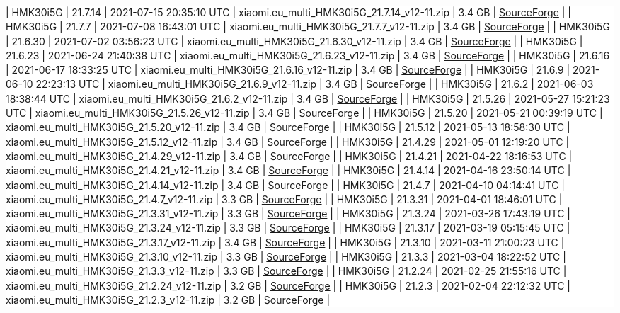 | HMK30i5G | 21.7.14 | 2021-07-15 20:35:10 UTC | xiaomi.eu_multi_HMK30i5G_21.7.14_v12-11.zip | 3.4 GB | [SourceForge](https://sourceforge.net/projects/xiaomi-eu-multilang-miui-roms/files/xiaomi.eu/MIUI-WEEKLY-RELEASES/21.7.14/xiaomi.eu_multi_HMK30i5G_21.7.14_v12-11.zip/download) |
| HMK30i5G | 21.7.7 | 2021-07-08 16:43:01 UTC | xiaomi.eu_multi_HMK30i5G_21.7.7_v12-11.zip | 3.4 GB | [SourceForge](https://sourceforge.net/projects/xiaomi-eu-multilang-miui-roms/files/xiaomi.eu/MIUI-WEEKLY-RELEASES/21.7.7/xiaomi.eu_multi_HMK30i5G_21.7.7_v12-11.zip/download) |
| HMK30i5G | 21.6.30 | 2021-07-02 03:56:23 UTC | xiaomi.eu_multi_HMK30i5G_21.6.30_v12-11.zip | 3.4 GB | [SourceForge](https://sourceforge.net/projects/xiaomi-eu-multilang-miui-roms/files/xiaomi.eu/MIUI-WEEKLY-RELEASES/21.6.30/xiaomi.eu_multi_HMK30i5G_21.6.30_v12-11.zip/download) |
| HMK30i5G | 21.6.23 | 2021-06-24 21:40:38 UTC | xiaomi.eu_multi_HMK30i5G_21.6.23_v12-11.zip | 3.4 GB | [SourceForge](https://sourceforge.net/projects/xiaomi-eu-multilang-miui-roms/files/xiaomi.eu/MIUI-WEEKLY-RELEASES/21.6.23/xiaomi.eu_multi_HMK30i5G_21.6.23_v12-11.zip/download) |
| HMK30i5G | 21.6.16 | 2021-06-17 18:33:25 UTC | xiaomi.eu_multi_HMK30i5G_21.6.16_v12-11.zip | 3.4 GB | [SourceForge](https://sourceforge.net/projects/xiaomi-eu-multilang-miui-roms/files/xiaomi.eu/MIUI-WEEKLY-RELEASES/21.6.16/xiaomi.eu_multi_HMK30i5G_21.6.16_v12-11.zip/download) |
| HMK30i5G | 21.6.9 | 2021-06-10 22:23:13 UTC | xiaomi.eu_multi_HMK30i5G_21.6.9_v12-11.zip | 3.4 GB | [SourceForge](https://sourceforge.net/projects/xiaomi-eu-multilang-miui-roms/files/xiaomi.eu/MIUI-WEEKLY-RELEASES/21.6.9/xiaomi.eu_multi_HMK30i5G_21.6.9_v12-11.zip/download) |
| HMK30i5G | 21.6.2 | 2021-06-03 18:38:44 UTC | xiaomi.eu_multi_HMK30i5G_21.6.2_v12-11.zip | 3.4 GB | [SourceForge](https://sourceforge.net/projects/xiaomi-eu-multilang-miui-roms/files/xiaomi.eu/MIUI-WEEKLY-RELEASES/21.6.2/xiaomi.eu_multi_HMK30i5G_21.6.2_v12-11.zip/download) |
| HMK30i5G | 21.5.26 | 2021-05-27 15:21:23 UTC | xiaomi.eu_multi_HMK30i5G_21.5.26_v12-11.zip | 3.4 GB | [SourceForge](https://sourceforge.net/projects/xiaomi-eu-multilang-miui-roms/files/xiaomi.eu/MIUI-WEEKLY-RELEASES/21.5.26/xiaomi.eu_multi_HMK30i5G_21.5.26_v12-11.zip/download) |
| HMK30i5G | 21.5.20 | 2021-05-21 00:39:19 UTC | xiaomi.eu_multi_HMK30i5G_21.5.20_v12-11.zip | 3.4 GB | [SourceForge](https://sourceforge.net/projects/xiaomi-eu-multilang-miui-roms/files/xiaomi.eu/MIUI-WEEKLY-RELEASES/21.5.20/xiaomi.eu_multi_HMK30i5G_21.5.20_v12-11.zip/download) |
| HMK30i5G | 21.5.12 | 2021-05-13 18:58:30 UTC | xiaomi.eu_multi_HMK30i5G_21.5.12_v12-11.zip | 3.4 GB | [SourceForge](https://sourceforge.net/projects/xiaomi-eu-multilang-miui-roms/files/xiaomi.eu/MIUI-WEEKLY-RELEASES/21.5.12/xiaomi.eu_multi_HMK30i5G_21.5.12_v12-11.zip/download) |
| HMK30i5G | 21.4.29 | 2021-05-01 12:19:20 UTC | xiaomi.eu_multi_HMK30i5G_21.4.29_v12-11.zip | 3.4 GB | [SourceForge](https://sourceforge.net/projects/xiaomi-eu-multilang-miui-roms/files/xiaomi.eu/MIUI-WEEKLY-RELEASES/21.4.29/xiaomi.eu_multi_HMK30i5G_21.4.29_v12-11.zip/download) |
| HMK30i5G | 21.4.21 | 2021-04-22 18:16:53 UTC | xiaomi.eu_multi_HMK30i5G_21.4.21_v12-11.zip | 3.4 GB | [SourceForge](https://sourceforge.net/projects/xiaomi-eu-multilang-miui-roms/files/xiaomi.eu/MIUI-WEEKLY-RELEASES/21.4.21/xiaomi.eu_multi_HMK30i5G_21.4.21_v12-11.zip/download) |
| HMK30i5G | 21.4.14 | 2021-04-16 23:50:14 UTC | xiaomi.eu_multi_HMK30i5G_21.4.14_v12-11.zip | 3.4 GB | [SourceForge](https://sourceforge.net/projects/xiaomi-eu-multilang-miui-roms/files/xiaomi.eu/MIUI-WEEKLY-RELEASES/21.4.14/xiaomi.eu_multi_HMK30i5G_21.4.14_v12-11.zip/download) |
| HMK30i5G | 21.4.7 | 2021-04-10 04:14:41 UTC | xiaomi.eu_multi_HMK30i5G_21.4.7_v12-11.zip | 3.3 GB | [SourceForge](https://sourceforge.net/projects/xiaomi-eu-multilang-miui-roms/files/xiaomi.eu/MIUI-WEEKLY-RELEASES/21.4.7/xiaomi.eu_multi_HMK30i5G_21.4.7_v12-11.zip/download) |
| HMK30i5G | 21.3.31 | 2021-04-01 18:46:01 UTC | xiaomi.eu_multi_HMK30i5G_21.3.31_v12-11.zip | 3.3 GB | [SourceForge](https://sourceforge.net/projects/xiaomi-eu-multilang-miui-roms/files/xiaomi.eu/MIUI-WEEKLY-RELEASES/21.3.31/xiaomi.eu_multi_HMK30i5G_21.3.31_v12-11.zip/download) |
| HMK30i5G | 21.3.24 | 2021-03-26 17:43:19 UTC | xiaomi.eu_multi_HMK30i5G_21.3.24_v12-11.zip | 3.3 GB | [SourceForge](https://sourceforge.net/projects/xiaomi-eu-multilang-miui-roms/files/xiaomi.eu/MIUI-WEEKLY-RELEASES/21.3.24/xiaomi.eu_multi_HMK30i5G_21.3.24_v12-11.zip/download) |
| HMK30i5G | 21.3.17 | 2021-03-19 05:15:45 UTC | xiaomi.eu_multi_HMK30i5G_21.3.17_v12-11.zip | 3.4 GB | [SourceForge](https://sourceforge.net/projects/xiaomi-eu-multilang-miui-roms/files/xiaomi.eu/MIUI-WEEKLY-RELEASES/21.3.17/xiaomi.eu_multi_HMK30i5G_21.3.17_v12-11.zip/download) |
| HMK30i5G | 21.3.10 | 2021-03-11 21:00:23 UTC | xiaomi.eu_multi_HMK30i5G_21.3.10_v12-11.zip | 3.3 GB | [SourceForge](https://sourceforge.net/projects/xiaomi-eu-multilang-miui-roms/files/xiaomi.eu/MIUI-WEEKLY-RELEASES/21.3.10/xiaomi.eu_multi_HMK30i5G_21.3.10_v12-11.zip/download) |
| HMK30i5G | 21.3.3 | 2021-03-04 18:22:52 UTC | xiaomi.eu_multi_HMK30i5G_21.3.3_v12-11.zip | 3.3 GB | [SourceForge](https://sourceforge.net/projects/xiaomi-eu-multilang-miui-roms/files/xiaomi.eu/MIUI-WEEKLY-RELEASES/21.3.3/xiaomi.eu_multi_HMK30i5G_21.3.3_v12-11.zip/download) |
| HMK30i5G | 21.2.24 | 2021-02-25 21:55:16 UTC | xiaomi.eu_multi_HMK30i5G_21.2.24_v12-11.zip | 3.2 GB | [SourceForge](https://sourceforge.net/projects/xiaomi-eu-multilang-miui-roms/files/xiaomi.eu/MIUI-WEEKLY-RELEASES/21.2.24/xiaomi.eu_multi_HMK30i5G_21.2.24_v12-11.zip/download) |
| HMK30i5G | 21.2.3 | 2021-02-04 22:12:32 UTC | xiaomi.eu_multi_HMK30i5G_21.2.3_v12-11.zip | 3.2 GB | [SourceForge](https://sourceforge.net/projects/xiaomi-eu-multilang-miui-roms/files/xiaomi.eu/MIUI-WEEKLY-RELEASES/21.2.3/xiaomi.eu_multi_HMK30i5G_21.2.3_v12-11.zip/download) |
